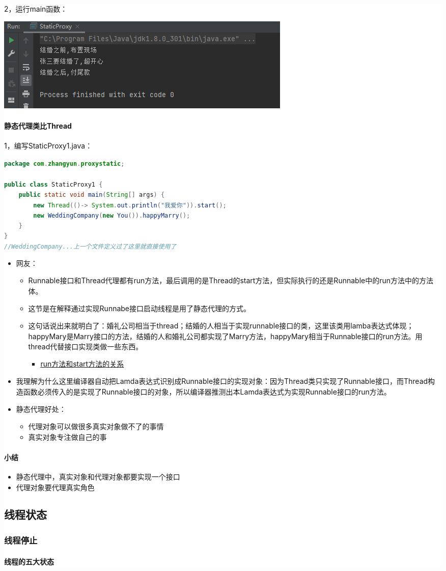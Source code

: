 2，运行main函数：

![image-20220310143309662](javaThread.assets/image-20220310143309662.png)

#### 静态代理类比Thread

1，编写StaticProxy1.java：

```java
package com.zhangyun.proxystatic;

public class StaticProxy1 {
    public static void main(String[] args) {
        new Thread(()-> System.out.println("我爱你")).start();
        new WeddingCompany(new You()).happyMarry();
    }
}
//WeddingCompany...上一个文件定义过了这里就直接使用了
```

- 网友：

  - Runnable接口和Thread代理都有run方法，最后调用的是Thread的start方法，但实际执行的还是Runnable中的run方法中的方法体。

  - 这节是在解释通过实现Runnabe接口启动线程是用了静态代理的方式。

  - 这句话说出来就明白了：婚礼公司相当于thread；结婚的人相当于实现runnable接口的类，这里该类用lamba表达式体现；happyMary是Marry接口的方法，结婚的人和婚礼公司都实现了Marry方法，happyMary相当于Runnable接口的run方法。用thread代替接口实现类做一些东西。
    - [run方法和start方法的关系](https://www.jianshu.com/p/88c5cd468b0e)

- 我理解为什么这里编译器自动把Lamda表达式识别成Runnable接口的实现对象：因为Thread类只实现了Runnable接口，而Thread构造函数必须传入的是实现了Runnable接口的对象，所以编译器推测出本Lamda表达式为实现Runnable接口的run方法。
- 静态代理好处：
  - 代理对象可以做很多真实对象做不了的事情
  - 真实对象专注做自己的事

#### 小结

- 静态代理中，真实对象和代理对象都要实现一个接口
- 代理对象要代理真实角色

## 线程状态

### 线程停止

#### 线程的五大状态

